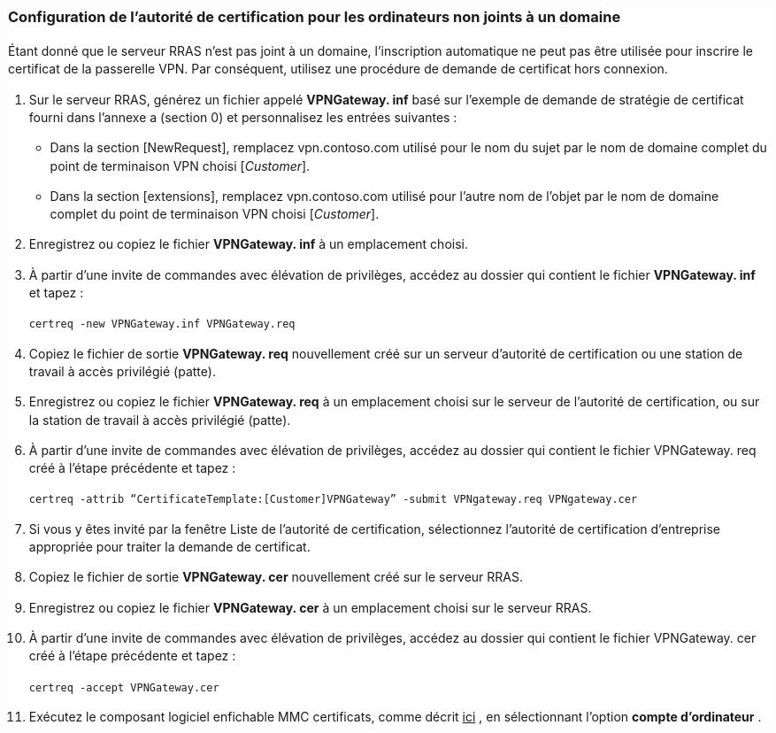 ### <a name="ca-configuration-for-non-domain-joined-computers"></a>Configuration de l’autorité de certification pour les ordinateurs non joints à un domaine

Étant donné que le serveur RRAS n’est pas joint à un domaine, l’inscription automatique ne peut pas être utilisée pour inscrire le certificat de la passerelle VPN.  Par conséquent, utilisez une procédure de demande de certificat hors connexion.

1. Sur le serveur RRAS, générez un fichier appelé **VPNGateway. inf** basé sur l’exemple de demande de stratégie de certificat fourni dans l’annexe a (section 0) et personnalisez les entrées suivantes :

   - Dans la section [NewRequest], remplacez vpn.contoso.com utilisé pour le nom du sujet par le nom de domaine complet du point de terminaison VPN choisi [_Customer_].

   - Dans la section [extensions], remplacez vpn.contoso.com utilisé pour l’autre nom de l’objet par le nom de domaine complet du point de terminaison VPN choisi [_Customer_].

2. Enregistrez ou copiez le fichier **VPNGateway. inf** à un emplacement choisi.

3. À partir d’une invite de commandes avec élévation de privilèges, accédez au dossier qui contient le fichier **VPNGateway. inf** et tapez :

   ```
   certreq -new VPNGateway.inf VPNGateway.req
   ```

4. Copiez le fichier de sortie **VPNGateway. req** nouvellement créé sur un serveur d’autorité de certification ou une station de travail à accès privilégié (patte).

5. Enregistrez ou copiez le fichier **VPNGateway. req** à un emplacement choisi sur le serveur de l’autorité de certification, ou sur la station de travail à accès privilégié (patte).

6. À partir d’une invite de commandes avec élévation de privilèges, accédez au dossier qui contient le fichier VPNGateway. req créé à l’étape précédente et tapez :

   ```
   certreq -attrib “CertificateTemplate:[Customer]VPNGateway” -submit VPNgateway.req VPNgateway.cer
   ```

7. Si vous y êtes invité par la fenêtre Liste de l’autorité de certification, sélectionnez l’autorité de certification d’entreprise appropriée pour traiter la demande de certificat.

8. Copiez le fichier de sortie **VPNGateway. cer** nouvellement créé sur le serveur RRAS. 

9. Enregistrez ou copiez le fichier **VPNGateway. cer** à un emplacement choisi sur le serveur RRAS.

10. À partir d’une invite de commandes avec élévation de privilèges, accédez au dossier qui contient le fichier VPNGateway. cer créé à l’étape précédente et tapez :

    ```
    certreq -accept VPNGateway.cer
    ```

11. Exécutez le composant logiciel enfichable MMC certificats, comme décrit [ici](https://docs.microsoft.com/dotnet/framework/wcf/feature-details/how-to-view-certificates-with-the-mmc-snap-in) , en sélectionnant l’option **compte d’ordinateur** .
